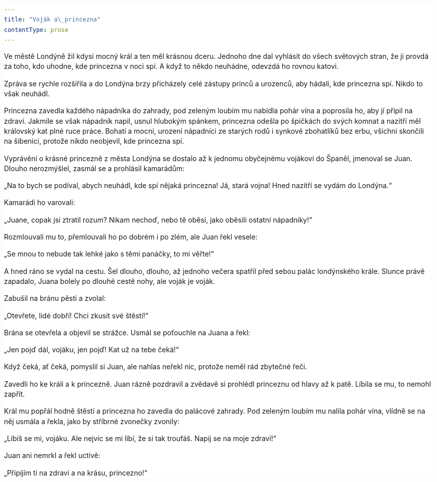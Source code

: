 ```yaml
---
title: "Voják a\_princezna"
contentType: prose
---
```


  

Ve městě Londýně žil kdysi mocný král a ten měl krásnou dceru. Jednoho dne dal vyhlásit do všech světových stran, že ji provdá za toho, kdo uhodne, kde princezna v noci spí. A když to někdo ne­uhádne, odevzdá ho rovnou katovi.

Zpráva se rychle rozšířila a do Londýna brzy přicházely celé zástupy princů a urozenců, aby hádali, kde princezna spí. Nikdo to však neuhádl.

Princezna zavedla každého nápadníka do zahrady, pod zeleným loubím mu nabídla pohár vína a poprosila ho, aby jí připil na zdraví. Jakmile se však nápadník napil, usnul hlubokým spánkem, princezna odešla po špičkách do svých komnat a nazítří měl královský kat plné ruce práce. Bohatí a mocní, urození nápadníci ze starých rodů i synkové zbohatlíků bez erbu, všichni skončili na šibenici, protože nikdo neobjevil, kde princezna spí.

Vyprávění o krásné princezně z města Londýna se dostalo až k jednomu obyčejnému vojákovi do Španěl, jmenoval se Juan. Dlouho nerozmýšlel, zasmál se a prohlásil kamarádům:

„Na to bych se podíval, abych neuhádl, kde spí nějaká princezna! Já, stará vojna! Hned nazítří se vydám do Londýna.“

Kamarádi ho varovali:

„Juane, copak jsi ztratil rozum? Nikam nechoď, nebo tě oběsí, jako oběsili ostatní nápadníky!“

Rozmlouvali mu to, přemlouvali ho po dobrém i po zlém, ale Juan řekl vesele:

„Se mnou to nebude tak lehké jako s těmi panáčky, to mi věřte!“

A hned ráno se vydal na cestu. Šel dlouho, dlouho, až jednoho večera spatřil před sebou palác londýnského krále. Slunce právě zapadalo, Juana bolely po dlouhé cestě nohy, ale voják je voják.

Zabušil na bránu pěstí a zvolal:

„Otevřete, lidé dobří! Chci zkusit své štěstí!“

Brána se otevřela a objevil se strážce. Usmál se poťouchle na Juana a řekl:

„Jen pojď dál, vojáku, jen pojď! Kat už na tebe čeká!“

Když čeká, ať čeká, pomyslil si Juan, ale nahlas neřekl nic, protože neměl rád zbytečné řeči.

Zavedli ho ke králi a k princezně. Juan rázně pozdravil a zvědavě si prohlédl princeznu od hlavy až k patě. Líbila se mu, to nemohl zapřít.

Král mu popřál hodně štěstí a princezna ho zavedla do palácové zahrady. Pod zeleným loubím mu nalila pohár vína, vlídně se na něj usmála a řekla, jako by stříbrné zvonečky zvonily:

„Líbíš se mi, vojáku. Ale nejvíc se mi líbí, že si tak troufáš. Napij se na moje zdraví!“

Juan ani nemrkl a řekl uctivě:

„Připíjím ti na zdraví a na krásu, princezno!“
